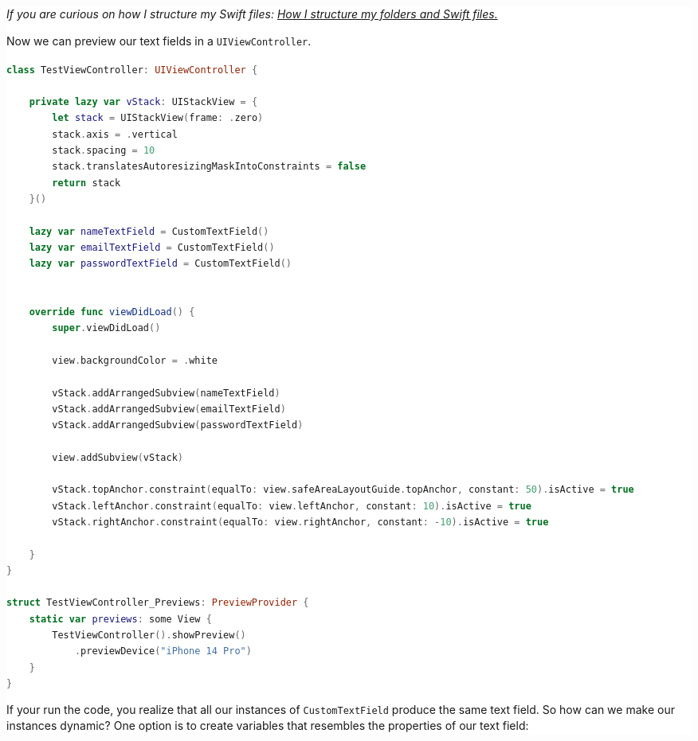 _If you are curious on how I structure my Swift files: [How I structure my folders and Swift files.](https://www.youtube.com/watch?v=glFQZdgghDI)_

Now we can preview our text fields in a `UIViewController`.

```swift
class TestViewController: UIViewController {

    private lazy var vStack: UIStackView = {
        let stack = UIStackView(frame: .zero)
        stack.axis = .vertical
        stack.spacing = 10
        stack.translatesAutoresizingMaskIntoConstraints = false
        return stack
    }()

    lazy var nameTextField = CustomTextField()
    lazy var emailTextField = CustomTextField()
    lazy var passwordTextField = CustomTextField()


    override func viewDidLoad() {
        super.viewDidLoad()

        view.backgroundColor = .white

        vStack.addArrangedSubview(nameTextField)
        vStack.addArrangedSubview(emailTextField)
        vStack.addArrangedSubview(passwordTextField)

        view.addSubview(vStack)

        vStack.topAnchor.constraint(equalTo: view.safeAreaLayoutGuide.topAnchor, constant: 50).isActive = true
        vStack.leftAnchor.constraint(equalTo: view.leftAnchor, constant: 10).isActive = true
        vStack.rightAnchor.constraint(equalTo: view.rightAnchor, constant: -10).isActive = true

    }
}

struct TestViewController_Previews: PreviewProvider {
    static var previews: some View {
        TestViewController().showPreview()
            .previewDevice("iPhone 14 Pro")
    }
}

```

If your run the code, you realize that all our instances of `CustomTextField` produce the same text field.
So how can we make our instances dynamic? One option is to create variables that resembles the properties of our text field:
